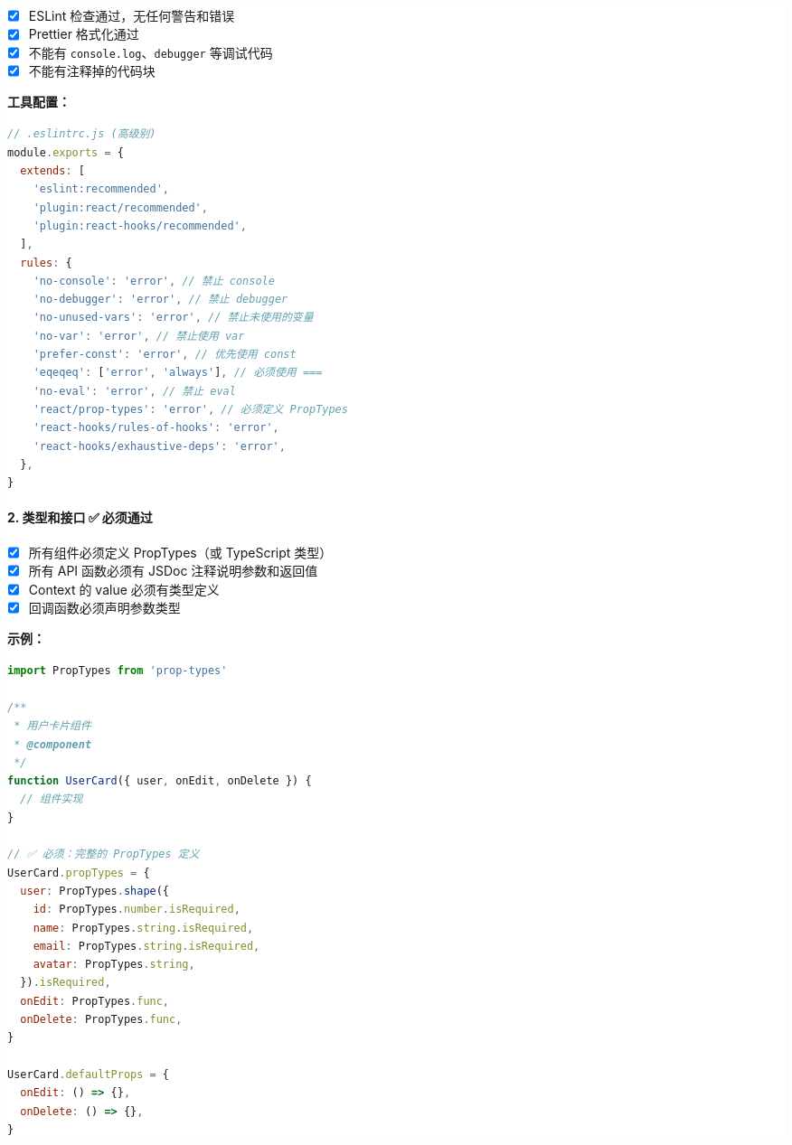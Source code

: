 - [x] ESLint 检查通过，无任何警告和错误
- [x] Prettier 格式化通过
- [x] 不能有 `console.log`、`debugger` 等调试代码
- [x] 不能有注释掉的代码块

**工具配置：**
```javascript
// .eslintrc.js (高级别)
module.exports = {
  extends: [
    'eslint:recommended',
    'plugin:react/recommended',
    'plugin:react-hooks/recommended',
  ],
  rules: {
    'no-console': 'error', // 禁止 console
    'no-debugger': 'error', // 禁止 debugger
    'no-unused-vars': 'error', // 禁止未使用的变量
    'no-var': 'error', // 禁止使用 var
    'prefer-const': 'error', // 优先使用 const
    'eqeqeq': ['error', 'always'], // 必须使用 ===
    'no-eval': 'error', // 禁止 eval
    'react/prop-types': 'error', // 必须定义 PropTypes
    'react-hooks/rules-of-hooks': 'error',
    'react-hooks/exhaustive-deps': 'error',
  },
}
```

#### 2. 类型和接口 ✅ 必须通过

- [x] 所有组件必须定义 PropTypes（或 TypeScript 类型）
- [x] 所有 API 函数必须有 JSDoc 注释说明参数和返回值
- [x] Context 的 value 必须有类型定义
- [x] 回调函数必须声明参数类型

**示例：**
```jsx
import PropTypes from 'prop-types'

/**
 * 用户卡片组件
 * @component
 */
function UserCard({ user, onEdit, onDelete }) {
  // 组件实现
}

// ✅ 必须：完整的 PropTypes 定义
UserCard.propTypes = {
  user: PropTypes.shape({
    id: PropTypes.number.isRequired,
    name: PropTypes.string.isRequired,
    email: PropTypes.string.isRequired,
    avatar: PropTypes.string,
  }).isRequired,
  onEdit: PropTypes.func,
  onDelete: PropTypes.func,
}

UserCard.defaultProps = {
  onEdit: () => {},
  onDelete: () => {},
}
```
